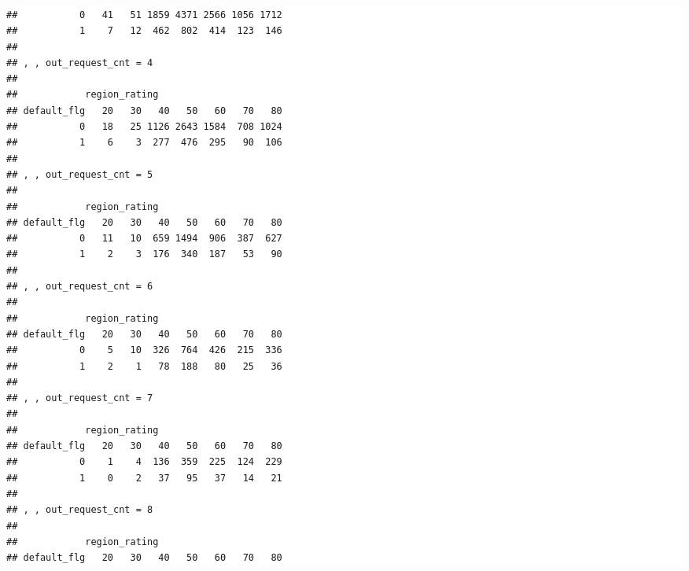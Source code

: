     ##           0   41   51 1859 4371 2566 1056 1712
    ##           1    7   12  462  802  414  123  146
    ## 
    ## , , out_request_cnt = 4
    ## 
    ##            region_rating
    ## default_flg   20   30   40   50   60   70   80
    ##           0   18   25 1126 2643 1584  708 1024
    ##           1    6    3  277  476  295   90  106
    ## 
    ## , , out_request_cnt = 5
    ## 
    ##            region_rating
    ## default_flg   20   30   40   50   60   70   80
    ##           0   11   10  659 1494  906  387  627
    ##           1    2    3  176  340  187   53   90
    ## 
    ## , , out_request_cnt = 6
    ## 
    ##            region_rating
    ## default_flg   20   30   40   50   60   70   80
    ##           0    5   10  326  764  426  215  336
    ##           1    2    1   78  188   80   25   36
    ## 
    ## , , out_request_cnt = 7
    ## 
    ##            region_rating
    ## default_flg   20   30   40   50   60   70   80
    ##           0    1    4  136  359  225  124  229
    ##           1    0    2   37   95   37   14   21
    ## 
    ## , , out_request_cnt = 8
    ## 
    ##            region_rating
    ## default_flg   20   30   40   50   60   70   80
